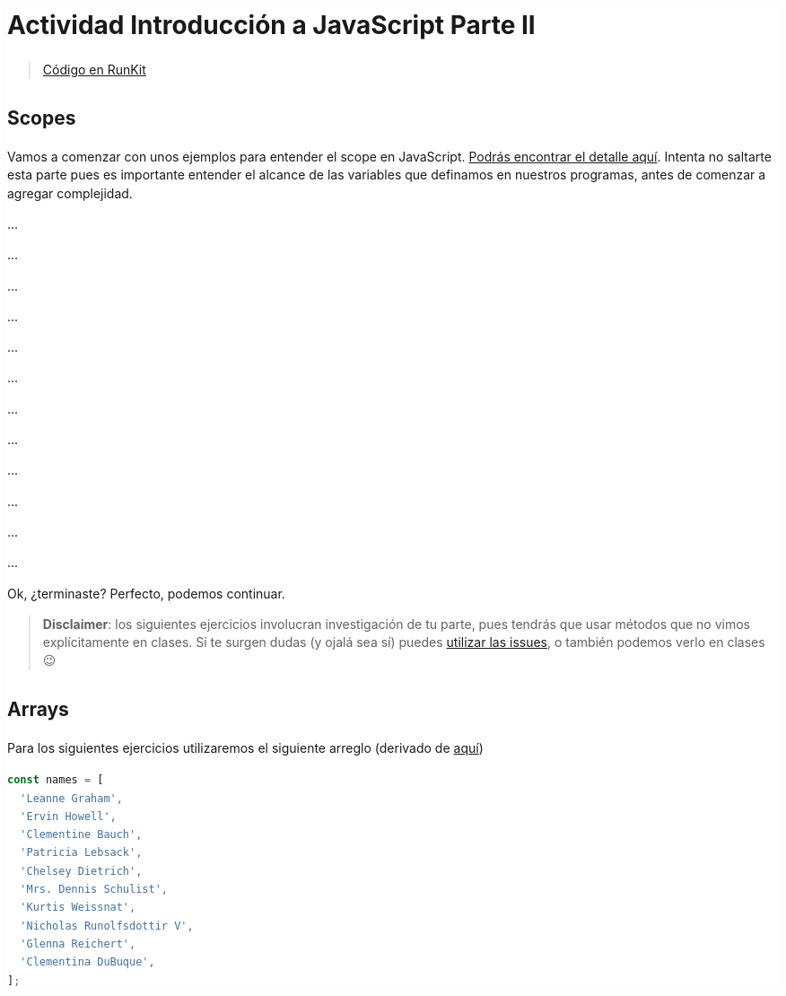 # Actividad Introducción a JavaScript Parte II

> [Código en RunKit](https://runkit.com/sivicencio/5f4060619274cb001351aaa5)

## Scopes

Vamos a comenzar con unos ejemplos para entender el scope en JavaScript. [Podrás encontrar el detalle aquí](scope.md). Intenta no saltarte esta parte pues es importante entender el alcance de las variables que definamos en nuestros programas, antes de comenzar a agregar complejidad.

...

...

...

...

...

...

...

...

...

...

...

...

Ok, ¿terminaste? Perfecto, podemos continuar.

> **Disclaimer**: los siguientes ejercicios involucran investigación de tu parte, pues tendrás que usar métodos que no vimos explícitamente en clases. Si te surgen dudas (y ojalá sea sí) puedes [utilizar las issues](../../../../../issues), o también podemos verlo en clases 😉

## Arrays

Para los siguientes ejercicios utilizaremos el siguiente arreglo (derivado de [aquí](https://jsonplaceholder.typicode.com/users))

```javascript
const names = [
  'Leanne Graham',
  'Ervin Howell',
  'Clementine Bauch',
  'Patricia Lebsack',
  'Chelsey Dietrich',
  'Mrs. Dennis Schulist',
  'Kurtis Weissnat',
  'Nicholas Runolfsdottir V',
  'Glenna Reichert',
  'Clementina DuBuque',
];
```
